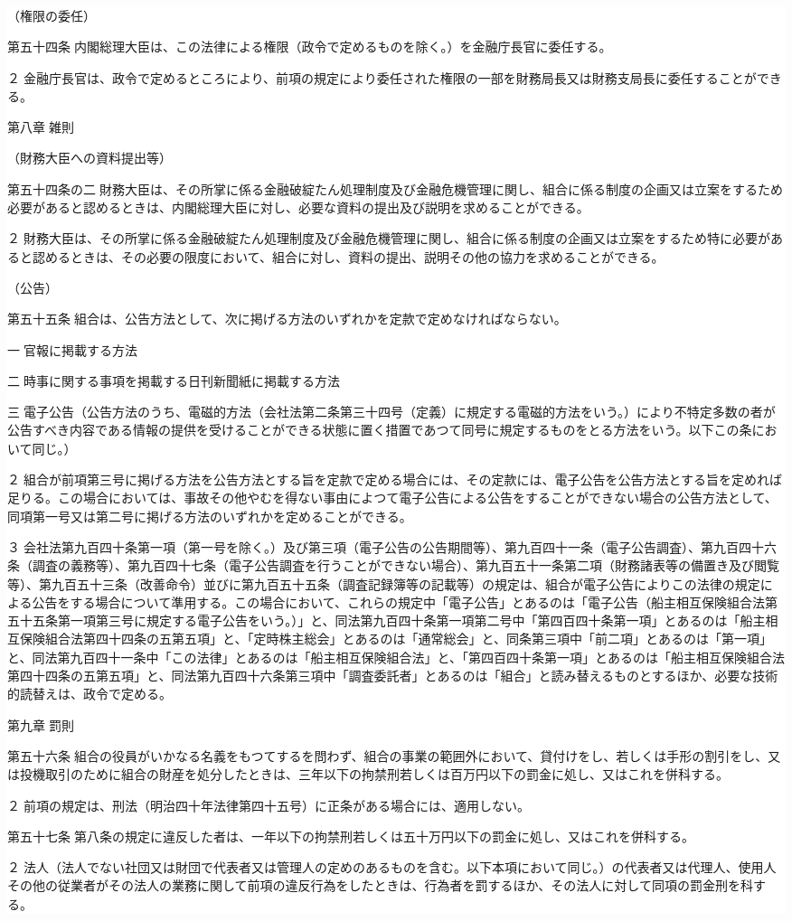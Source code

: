 （権限の委任）

第五十四条 内閣総理大臣は、この法律による権限（政令で定めるものを除く。）を金融庁長官に委任する。

２ 金融庁長官は、政令で定めるところにより、前項の規定により委任された権限の一部を財務局長又は財務支局長に委任することができる。

第八章 雑則

（財務大臣への資料提出等）

第五十四条の二 財務大臣は、その所掌に係る金融破綻たん処理制度及び金融危機管理に関し、組合に係る制度の企画又は立案をするため必要があると認めるときは、内閣総理大臣に対し、必要な資料の提出及び説明を求めることができる。

２ 財務大臣は、その所掌に係る金融破綻たん処理制度及び金融危機管理に関し、組合に係る制度の企画又は立案をするため特に必要があると認めるときは、その必要の限度において、組合に対し、資料の提出、説明その他の協力を求めることができる。

（公告）

第五十五条 組合は、公告方法として、次に掲げる方法のいずれかを定款で定めなければならない。

一 官報に掲載する方法

二 時事に関する事項を掲載する日刊新聞紙に掲載する方法

三 電子公告（公告方法のうち、電磁的方法（会社法第二条第三十四号（定義）に規定する電磁的方法をいう。）により不特定多数の者が公告すべき内容である情報の提供を受けることができる状態に置く措置であつて同号に規定するものをとる方法をいう。以下この条において同じ。）

２ 組合が前項第三号に掲げる方法を公告方法とする旨を定款で定める場合には、その定款には、電子公告を公告方法とする旨を定めれば足りる。この場合においては、事故その他やむを得ない事由によつて電子公告による公告をすることができない場合の公告方法として、同項第一号又は第二号に掲げる方法のいずれかを定めることができる。

３ 会社法第九百四十条第一項（第一号を除く。）及び第三項（電子公告の公告期間等）、第九百四十一条（電子公告調査）、第九百四十六条（調査の義務等）、第九百四十七条（電子公告調査を行うことができない場合）、第九百五十一条第二項（財務諸表等の備置き及び閲覧等）、第九百五十三条（改善命令）並びに第九百五十五条（調査記録簿等の記載等）の規定は、組合が電子公告によりこの法律の規定による公告をする場合について準用する。この場合において、これらの規定中「電子公告」とあるのは「電子公告（船主相互保険組合法第五十五条第一項第三号に規定する電子公告をいう。）」と、同法第九百四十条第一項第二号中「第四百四十条第一項」とあるのは「船主相互保険組合法第四十四条の五第五項」と、「定時株主総会」とあるのは「通常総会」と、同条第三項中「前二項」とあるのは「第一項」と、同法第九百四十一条中「この法律」とあるのは「船主相互保険組合法」と、「第四百四十条第一項」とあるのは「船主相互保険組合法第四十四条の五第五項」と、同法第九百四十六条第三項中「調査委託者」とあるのは「組合」と読み替えるものとするほか、必要な技術的読替えは、政令で定める。

第九章 罰則

第五十六条 組合の役員がいかなる名義をもつてするを問わず、組合の事業の範囲外において、貸付けをし、若しくは手形の割引をし、又は投機取引のために組合の財産を処分したときは、三年以下の拘禁刑若しくは百万円以下の罰金に処し、又はこれを併科する。

２ 前項の規定は、刑法（明治四十年法律第四十五号）に正条がある場合には、適用しない。

第五十七条 第八条の規定に違反した者は、一年以下の拘禁刑若しくは五十万円以下の罰金に処し、又はこれを併科する。

２ 法人（法人でない社団又は財団で代表者又は管理人の定めのあるものを含む。以下本項において同じ。）の代表者又は代理人、使用人その他の従業者がその法人の業務に関して前項の違反行為をしたときは、行為者を罰するほか、その法人に対して同項の罰金刑を科する。

